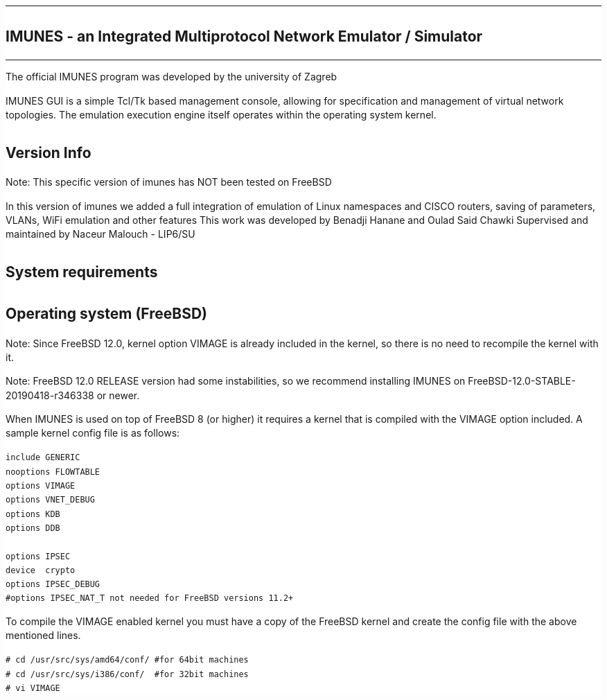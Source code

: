 ************************************************************************
## IMUNES - an Integrated Multiprotocol Network Emulator / Simulator
************************************************************************
The official IMUNES program was developed by the university of Zagreb

IMUNES GUI is a simple Tcl/Tk based management console, allowing for
specification and management of virtual network topologies. The emulation
execution engine itself operates within the operating system kernel.

Version Info
-------------------

Note: This specific version of imunes has NOT been tested on FreeBSD

In this version of imunes we added a full integration of emulation of
Linux namespaces and CISCO routers, saving of parameters, VLANs, WiFi
emulation and other features
This work was developed by Benadji Hanane and Oulad Said Chawki
Supervised and maintained by Naceur Malouch - LIP6/SU

System requirements
-------------------

## Operating system (FreeBSD)

Note: Since FreeBSD 12.0, kernel option VIMAGE is already included in the kernel, so there is no need to recompile the kernel with it.

Note: FreeBSD 12.0 RELEASE version had some instabilities, so we recommend installing IMUNES on FreeBSD-12.0-STABLE-20190418-r346338 or newer.

When IMUNES is used on top of FreeBSD 8 (or higher) it requires a kernel
that is compiled with the VIMAGE option included. A sample kernel config file
is as follows:

    include GENERIC
    nooptions FLOWTABLE
    options VIMAGE
    options VNET_DEBUG
    options KDB
    options DDB

    options IPSEC
    device  crypto
    options IPSEC_DEBUG
    #options IPSEC_NAT_T not needed for FreeBSD versions 11.2+

To compile the VIMAGE enabled kernel you must have a copy of the
FreeBSD kernel and create the config file with the above mentioned
lines.
    
    # cd /usr/src/sys/amd64/conf/ #for 64bit machines
    # cd /usr/src/sys/i386/conf/  #for 32bit machines
    # vi VIMAGE
